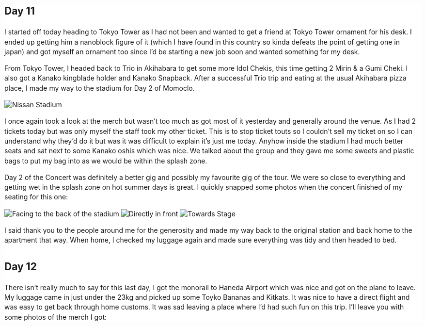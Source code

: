 ## Day 11

I started off today heading to Tokyo Tower as I had not been and wanted to get a friend at Tokyo Tower ornament for his desk. I ended up getting him a nanoblock figure of it (which I have found in this country so kinda defeats the point of getting one in japan) and got myself an ornament too since I’d be starting a new job soon and wanted something for my desk.

From Tokyo Tower, I headed back to Trio in Akihabara to get some more Idol Chekis, this time getting 2 Mirin & a Gumi Cheki. I also got a Kanako kingblade holder and Kanako Snapback. After a successful Trio trip and eating at the usual Akihabara pizza place, I made my way to the stadium for Day 2 of Momoclo.

![Nissan Stadium](https://lh3.googleusercontent.com/vt62nQ5pbyHa6slWdwjnOM9Q4yVflr0f-lrxgaleENIr9GgyewCgZQjGa-xQy_dTkSH4DMCx156ieAEvTQsDFCIp_eMODOiN-GD4i3-S37IkeNkJZ-EuraZoyKLGpS1Lx3A0QWwp41INupQ1Tfr4uuUOhThTYa9DkKgp9KhMFYHnGP93zqeMPX-QjE2GwDqReZL8pu0CPu4-jzsqaqQ6DHtun4KcWOPFkAL9NEs0v9suzYbZRMlubh3E4KXzsfP83UkTr08Bru6XCCNzz8uW1xwld69eIwscAvwJu2KZyLyK6rn2fTADmsTQ2iFnEp8TcpyO-FzVVBBjyoU3ApdvkGkKQ0vVWaxle2zcyBNdogoGaVjLhVnSSAzymtOwZLgbmDbnfMBSygsTTvQzQn9EgSJWSHeNQtttucnCf3U7yE7Ca-Yo2jwOdb-HwRCWzF_gmEMWFvpaJ1zr-AYYSeG1zQrvflA-MZ9EQfx_ZYHrilLEro5q68_xfaSCGZx2ryyGsL2fvz1DLGfiemhXfraBN8eJMS2IiPcfLIGyVJzpf9VnRs3-uwGm9vsFNNb6-8w77Ry5X4D7UzUog_quEFIxCN4i_BsppKyiX13n4R-U1CVQRzHKoRKBnzMVkiNKzmHYe9z9jFtSTCtJ6RS9oGXQsgXmUgryySdiKrHcKUBZ-w=w2784-h1566-no)

I once again took a look at the merch but wasn’t too much as got most of it yesterday and generally around the venue. As I had 2 tickets today but was only myself the staff took my other ticket. This is to stop ticket touts so I couldn’t sell my ticket on so I can understand why they’d do it but was it was difficult to explain it’s just me today. Anyhow inside the stadium I had much better seats and sat next to some Kanako oshis which was nice. We talked about the group and they gave me some sweets and plastic bags to put my bag into as we would be within the splash zone.

Day 2 of the Concert was definitely a better gig and possibly my favourite gig of the tour. We were so close to everything and getting wet in the splash zone on hot summer days is great. I quickly snapped some photos when the concert finished of my seating for this one:

![Facing to the back of the stadium](https://lh3.googleusercontent.com/FFBO78BkdzY0m4KOEY4c-V6g2QwrRXG8i5GMg2Nsnhxrpbf0dSdEI_tNaAozFYjIeXxfHSkh5jcIjdRC6eFPW9oME0pQBJI7rEHaJlmOpITM5yLTrLa9UTs5KtaO3KhP0Iw2S7KgAMCaMwUHaqLC4IS_Mz_K57R-uQIOkh1I-3tFi5y50fS4plAITCPGLJ4R_bT7y_8StPajL8qBHKv9nXpU2wzKsLMh2ol1I7LL3Atj-UlLKiBQn0ePVuHex4usPle79el1TKg0nzm-ALnE1SVR5VGwQLjAWcymmkur6kmIz-O11ZAQ5D0DkTjnHR1Vp9II3kWraxK9B3_rMKyqGip2HZ6BFtl0gB2U9kCX7sTwdfuoWtWoOkBw7U4H1hbmj0X3I2tOdBJMB1IdvN6ziZ2dyswBio-ZPtIJ7_vnZHA8Q70w_si0ci5_IJCZAroLHB1RGypQ-VxCc2ejskXXtnx9hNejqTLJw1JPO4yqgjm9Ka2lnQnMUCjDt1nBuWYDBU-pQLwReBxMRfaM3HWyyeyX_gMUg_alhSKsg2dQ9cz0mgb4b1WcNkHgzRkoXE0QKFqf7I7xt0UU3qyudRH88YKNj7MueJuPBVVrpKjSuhMGaXbATqeIQriPzE4mM2o_R_-aPwGBHJnEpvvX2h72BueqK0XLt09ALVjJ9Djm_g=w2784-h1566-no)
![Directly in front](https://lh3.googleusercontent.com/-ck92Ma0HqRkrbGF8U74mfH5T5NJNF6eLLAYTjOHFI2oUf3X-X1WHTHkod5toDFnzeXMmm5H9UruCfaJGB4Mm6hqQDnGq7gl-RMRFd1CGsz3V_8K7fkA4YXMUSqhdViz1Z7u_2b_2SY3OaWI50oQgQ7I_htviwYMTGDI4uxEQT5UQqG-SuLtO9TlOmixz0EBHHJTEucPnkqUa7bb-IubLTyxTDRFTZgmBjPx28JQOByacu3bGRBNCgzgTuZgyrkH6sZ0gZXxa4u7mm7gXs46oUH91SrfYly_4S8gIg0D2qHIlmUk4KkgXytDpOZRhQYMHQC0j61Gd-FqTKDngONku1STHTLIRQhuvrpsn2M2qJ69G6Rtar-i5dB-sIe9S2hOHI1lTvHoVREyi9KWIoVknBcyQ20adpvFE4k-38CyiZo4SU1m--Np8mFwuJhRfAg_YBKnIuhszrz9VP6EHFeW4zSrO4bEAJdGIOrIf7B5XWjbQz1d9gi3_FEBLKgvQSF9DbeKHuKP5ZLLKPg_LC9ZWonbwIpvL84KtMsHqkgxS3TSnzMtr4VQaO2Bh-uxf3sb9SyhSMi9cl79DpUTE0k6Y9e3iwWXpS0ou4vEhIgQi33-MT_-wHxul2nHD3_LLz5vpAdqlL7BxzNuqJWM1xWUWDi_aAisRIOkU0wTacpBfA=w2784-h1566-no)
![Towards Stage](https://lh3.googleusercontent.com/mDAVdT5TL_OTzAD4M5L6313CFafV2UdQY8gNLI3svVtEe21yKb_7DoA0M9tgecb8afYHe-scvt8ufvYn915IwlLFKv_Fkw_ShfU6EoUD15fM_9xHLcPaZCbSuHnMLuxWfFQYyrn6Lz1uFmJlru8Ws_z7sXMVsKdo665DiGCNPNgNBuj6CxWUptF5R88Vz3o2TQYetxczXVw7nKlsmBCOmWSelECKv8oLhQTsqhcmaffvYk6EvVIgq9DxIOSiipTm7yT9t9uN0pwZ5n24bz91Rksy6AX4_X1IBCkZRr13WVpVG1gjuCIqn9y104jTK7RFX4JUqaY6Wg9-H7-j6kR71VEIv_HWjAC8d9kZtEaPeJKs1mgyehinx9NOhEMLpuIuRbdDzApKU3MHDKKqONCRQPSRSiUJVJdlCx3uCyihD3bj3z7l1FAK4fz0R_u9g_lX7sDF6_TCvxt-TRDbHp_USxOwnTh4bx4rVINr_Qf7TN5bwMocasJL0xQoBgQhpV30jh7ucDQ3OBJbUtwS2UuROR1KeYq4ULUXWzz2nCVVbJUTzovvp4fJ6DHZy43ZrXvB2H5fEMCq-Od5e5en0-c5gA4BzthFjEviAzk11M3C6te2uHhJR4KdahG4LONgmZaEpoNdepDy61706f17IyKjNyDu19LYpSVXFDEaY1vnKA=w2784-h1566-no)

I said thank you to the people around me for the generosity and made my way back to the original station and back home to the apartment that way. When home, I checked my luggage again and made sure everything was tidy and then headed to bed.

## Day 12

There isn’t really much to say for this last day, I got the monorail to Haneda Airport which was nice and got on the plane to leave. My luggage came in just under the 23kg and picked up some Toyko Bananas and Kitkats. It was nice to have a direct flight and was easy to get back through home customs. It was sad leaving a place where I’d had such fun on this trip. I’ll leave you with some photos of the merch I got: